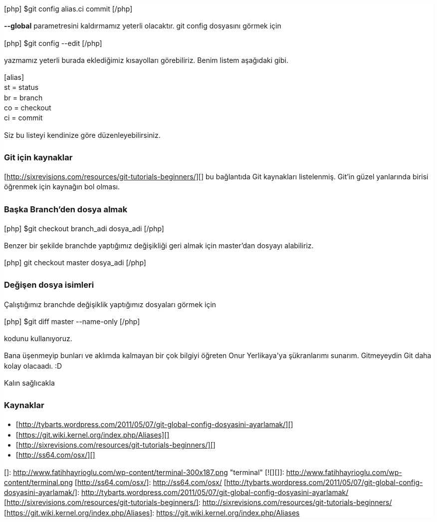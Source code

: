 [php] \$git config alias.ci commit [/php]

**--global** parametresini kaldırmamız yeterli olacaktır. git config
dosyasını görmek için

[php] \$git config --edit [/php]

yazmamız yeterli burada eklediğimiz kısayolları görebiliriz. Benim
listem aşağıdaki gibi.  
  
[alias]  
st = status  
br = branch  
co = checkout  
ci = commit

Siz bu listeyi kendinize göre düzenleyebilirsiniz.

### Git için kaynaklar

[http://sixrevisions.com/resources/git-tutorials-beginners/][] bu
bağlantıda Git kaynakları listelenmiş. Git’in güzel yanlarında birisi
öğrenmek için kaynağın bol olması.

### Başka Branch’den dosya almak

[php] \$git checkout branch\_adi dosya\_adi [/php]

Benzer bir şekilde branchde yaptığımız değişikliği geri almak için
master’dan dosyayı alabiliriz.

[php] git checkout master dosya\_adi [/php]

### Değişen dosya isimleri

Çalıştığımız branchde değişiklik yaptığımız dosyaları görmek için

[php] \$git diff master --name-only [/php]

kodunu kullanıyoruz.

Bana üşenmeyip bunları ve aklımda kalmayan bir çok bilgiyi öğreten Onur
Yerlikaya'ya şükranlarımı sunarım. Gitmeyeydin Git daha kolay olacaadı.
:D

Kalın sağlıcakla

### Kaynaklar

-   [http://tybarts.wordpress.com/2011/05/07/git-global-config-dosyasini-ayarlamak/][]
-   [https://git.wiki.kernel.org/index.php/Aliases][]
-   [http://sixrevisions.com/resources/git-tutorials-beginners/][]
-   [http://ss64.com/osx/][]

</p>

  [Sürüm Kontrol Sistemi Git]: http://www.fatihhayrioglu.com/surum-kontrol-sistemi-git/
  []: http://www.fatihhayrioglu.com/wp-content/terminal-300x187.png
    "terminal"
  [![][]]: http://www.fatihhayrioglu.com/wp-content/terminal.png
  [http://ss64.com/osx/]: http://ss64.com/osx/
  [http://tybarts.wordpress.com/2011/05/07/git-global-config-dosyasini-ayarlamak/]:
    http://tybarts.wordpress.com/2011/05/07/git-global-config-dosyasini-ayarlamak/
  [http://sixrevisions.com/resources/git-tutorials-beginners/]: http://sixrevisions.com/resources/git-tutorials-beginners/
  [https://git.wiki.kernel.org/index.php/Aliases]: https://git.wiki.kernel.org/index.php/Aliases
